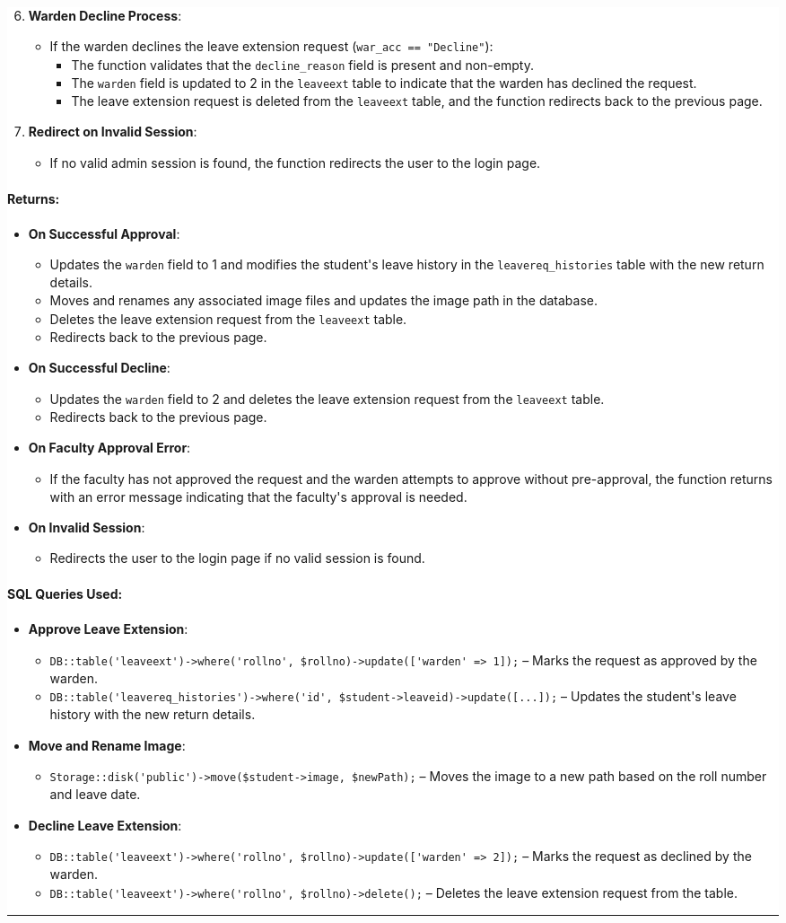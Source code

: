 6. **Warden Decline Process**:
   - If the warden declines the leave extension request (`war_acc == "Decline"`):
     - The function validates that the `decline_reason` field is present and non-empty.
     - The `warden` field is updated to 2 in the `leaveext` table to indicate that the warden has declined the request.
     - The leave extension request is deleted from the `leaveext` table, and the function redirects back to the previous page.

7. **Redirect on Invalid Session**:
   - If no valid admin session is found, the function redirects the user to the login page.

#### Returns:
- **On Successful Approval**:
  - Updates the `warden` field to 1 and modifies the student's leave history in the `leavereq_histories` table with the new return details.
  - Moves and renames any associated image files and updates the image path in the database.
  - Deletes the leave extension request from the `leaveext` table.
  - Redirects back to the previous page.

- **On Successful Decline**:
  - Updates the `warden` field to 2 and deletes the leave extension request from the `leaveext` table.
  - Redirects back to the previous page.

- **On Faculty Approval Error**:
  - If the faculty has not approved the request and the warden attempts to approve without pre-approval, the function returns with an error message indicating that the faculty's approval is needed.

- **On Invalid Session**:
  - Redirects the user to the login page if no valid session is found.

#### SQL Queries Used:
- **Approve Leave Extension**:
  - `DB::table('leaveext')->where('rollno', $rollno)->update(['warden' => 1]);` – Marks the request as approved by the warden.
  - `DB::table('leavereq_histories')->where('id', $student->leaveid)->update([...]);` – Updates the student's leave history with the new return details.

- **Move and Rename Image**:
  - `Storage::disk('public')->move($student->image, $newPath);` – Moves the image to a new path based on the roll number and leave date.

- **Decline Leave Extension**:
  - `DB::table('leaveext')->where('rollno', $rollno)->update(['warden' => 2]);` – Marks the request as declined by the warden.
  - `DB::table('leaveext')->where('rollno', $rollno)->delete();` – Deletes the leave extension request from the table.

---
